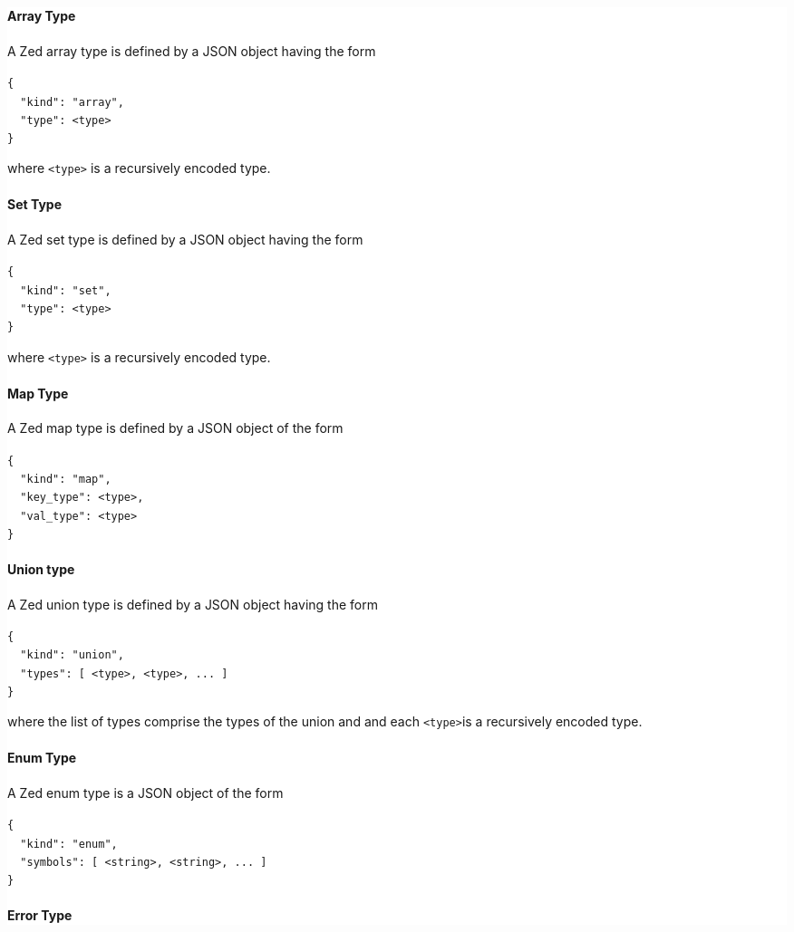 #### Array Type

A Zed array type is defined by a JSON object having the form
```
{
  "kind": "array",
  "type": <type>
}
```
where `<type>` is a recursively encoded type.

#### Set Type

A Zed set type is defined by a JSON object having the form
```
{
  "kind": "set",
  "type": <type>
}
```
where `<type>` is a recursively encoded type.

#### Map Type

A Zed map type is defined by a JSON object of the form
```
{
  "kind": "map",
  "key_type": <type>,
  "val_type": <type>
}
```

#### Union type

A Zed union type is defined by a JSON object having the form
```
{
  "kind": "union",
  "types": [ <type>, <type>, ... ]
}
```
where the list of types comprise the types of the union and
and each `<type>`is a recursively encoded type.

#### Enum Type

A Zed enum type is a JSON object of the form
```
{
  "kind": "enum",
  "symbols": [ <string>, <string>, ... ]
}
```

#### Error Type
